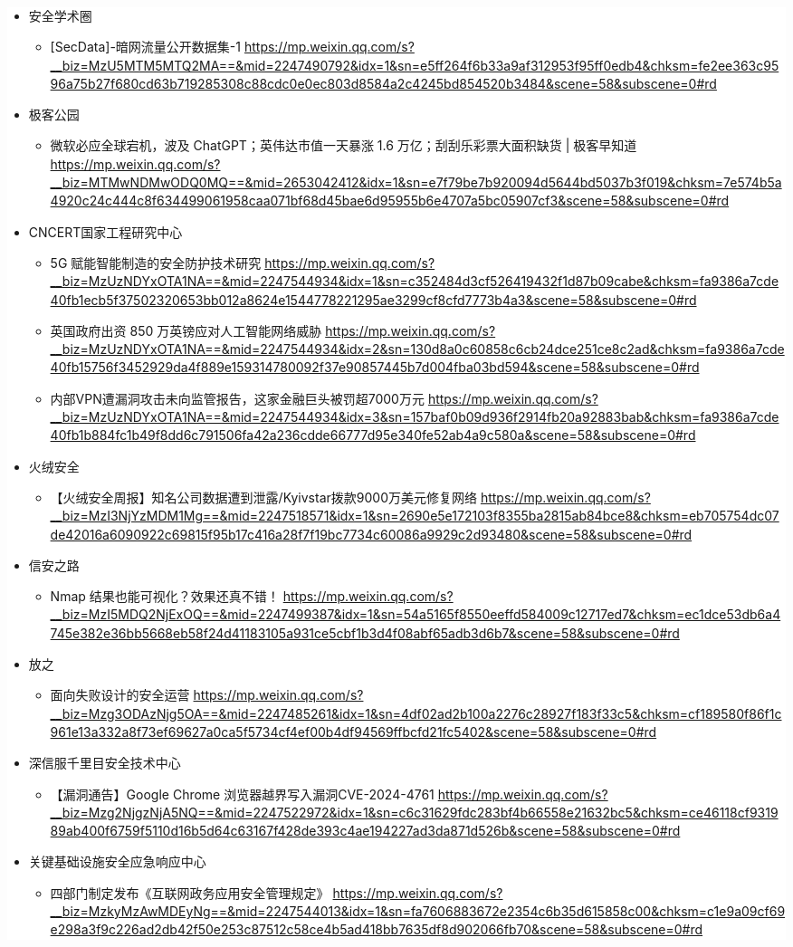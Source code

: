 - 安全学术圈
  - [SecData]-暗网流量公开数据集-1
https://mp.weixin.qq.com/s?__biz=MzU5MTM5MTQ2MA==&mid=2247490792&idx=1&sn=e5ff264f6b33a9af312953f95ff0edb4&chksm=fe2ee363c9596a75b27f680cd63b719285308c88cdc0e0ec803d8584a2c4245bd854520b3484&scene=58&subscene=0#rd

- 极客公园
  - 微软必应全球宕机，波及 ChatGPT；英伟达市值一天暴涨 1.6 万亿；刮刮乐彩票大面积缺货 | 极客早知道
https://mp.weixin.qq.com/s?__biz=MTMwNDMwODQ0MQ==&mid=2653042412&idx=1&sn=e7f79be7b920094d5644bd5037b3f019&chksm=7e574b5a4920c24c444c8f634499061958caa071bf68d45bae6d95955b6e4707a5bc05907cf3&scene=58&subscene=0#rd

- CNCERT国家工程研究中心
  - 5G 赋能智能制造的安全防护技术研究
https://mp.weixin.qq.com/s?__biz=MzUzNDYxOTA1NA==&mid=2247544934&idx=1&sn=c352484d3cf526419432f1d87b09cabe&chksm=fa9386a7cde40fb1ecb5f37502320653bb012a8624e1544778221295ae3299cf8cfd7773b4a3&scene=58&subscene=0#rd

  - 英国政府出资 850 万英镑应对人工智能网络威胁
https://mp.weixin.qq.com/s?__biz=MzUzNDYxOTA1NA==&mid=2247544934&idx=2&sn=130d8a0c60858c6cb24dce251ce8c2ad&chksm=fa9386a7cde40fb15756f3452929da4f889e159314780092f37e90857445b7d004fba03bd594&scene=58&subscene=0#rd

  - 内部VPN遭漏洞攻击未向监管报告，这家金融巨头被罚超7000万元
https://mp.weixin.qq.com/s?__biz=MzUzNDYxOTA1NA==&mid=2247544934&idx=3&sn=157baf0b09d936f2914fb20a92883bab&chksm=fa9386a7cde40fb1b884fc1b49f8dd6c791506fa42a236cdde66777d95e340fe52ab4a9c580a&scene=58&subscene=0#rd

- 火绒安全
  - 【火绒安全周报】知名公司数据遭到泄露/Kyivstar拨款9000万美元修复网络
https://mp.weixin.qq.com/s?__biz=MzI3NjYzMDM1Mg==&mid=2247518571&idx=1&sn=2690e5e172103f8355ba2815ab84bce8&chksm=eb705754dc07de42016a6090922c69815f95b17c416a28f7f19bc7734c60086a9929c2d93480&scene=58&subscene=0#rd

- 信安之路
  - Nmap 结果也能可视化？效果还真不错！
https://mp.weixin.qq.com/s?__biz=MzI5MDQ2NjExOQ==&mid=2247499387&idx=1&sn=54a5165f8550eeffd584009c12717ed7&chksm=ec1dce53db6a4745e382e36bb5668eb58f24d41183105a931ce5cbf1b3d4f08abf65adb3d6b7&scene=58&subscene=0#rd

- 放之
  - 面向失败设计的安全运营
https://mp.weixin.qq.com/s?__biz=Mzg3ODAzNjg5OA==&mid=2247485261&idx=1&sn=4df02ad2b100a2276c28927f183f33c5&chksm=cf189580f86f1c961e13a332a8f73ef69627a0ca5f5734cf4ef00b4df94569ffbcfd21fc5402&scene=58&subscene=0#rd

- 深信服千里目安全技术中心
  - 【漏洞通告】Google Chrome 浏览器越界写入漏洞CVE-2024-4761
https://mp.weixin.qq.com/s?__biz=Mzg2NjgzNjA5NQ==&mid=2247522972&idx=1&sn=c6c31629fdc283bf4b66558e21632bc5&chksm=ce46118cf931989ab400f6759f5110d16b5d64c63167f428de393c4ae194227ad3da871d526b&scene=58&subscene=0#rd

- 关键基础设施安全应急响应中心
  - 四部门制定发布《互联网政务应用安全管理规定》
https://mp.weixin.qq.com/s?__biz=MzkyMzAwMDEyNg==&mid=2247544013&idx=1&sn=fa7606883672e2354c6b35d615858c00&chksm=c1e9a09cf69e298a3f9c226ad2db42f50e253c87512c58ce4b5ad418bb7635df8d902066fb70&scene=58&subscene=0#rd
